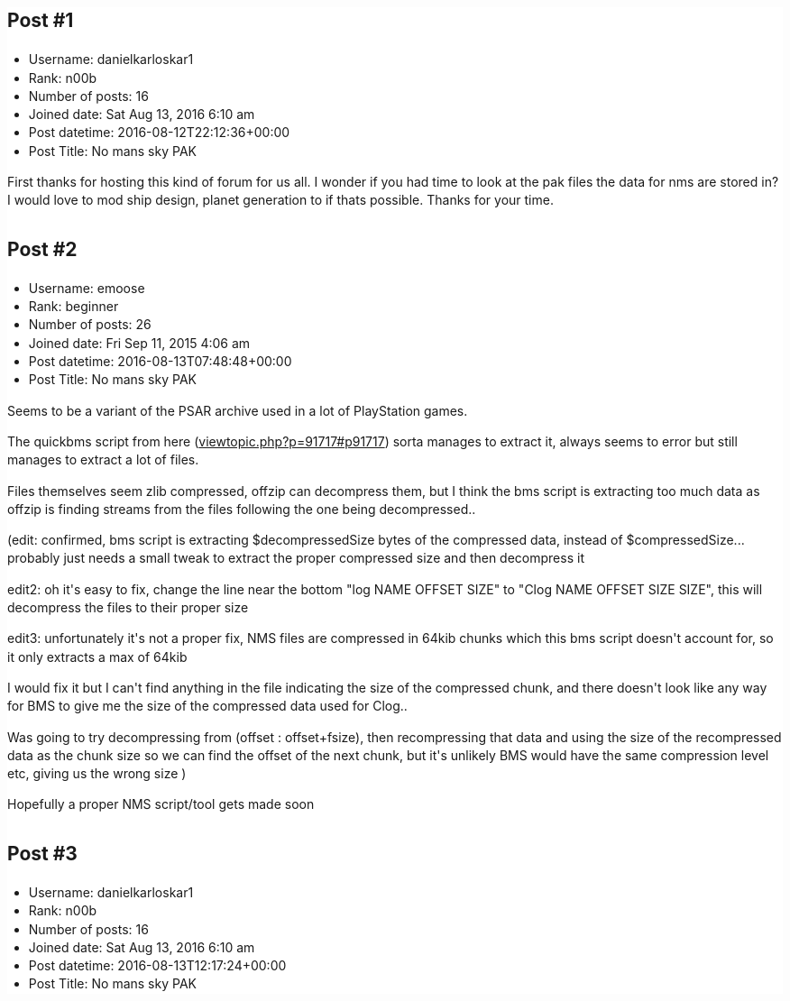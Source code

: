 ## Post #1
- Username: danielkarloskar1
- Rank: n00b
- Number of posts: 16
- Joined date: Sat Aug 13, 2016 6:10 am
- Post datetime: 2016-08-12T22:12:36+00:00
- Post Title: No mans sky   PAK

First thanks for hosting this kind of forum for us all.
I wonder if you had time to look at the pak files the data for nms are stored in?
I would love to mod ship design, planet generation to if thats possible.
Thanks for your time.
## Post #2
- Username: emoose
- Rank: beginner
- Number of posts: 26
- Joined date: Fri Sep 11, 2015 4:06 am
- Post datetime: 2016-08-13T07:48:48+00:00
- Post Title: No mans sky   PAK

Seems to be a variant of the PSAR archive used in a lot of PlayStation games.

The quickbms script from here ([viewtopic.php?p=91717#p91717](http://forum.xentax.com/viewtopic.php?p=91717#p91717)) sorta manages to extract it, always seems to error but still manages to extract a lot of files.

Files themselves seem zlib compressed, offzip can decompress them, but I think the bms script is extracting too much data as offzip is finding streams from the files following the one being decompressed..

(edit: confirmed, bms script is extracting $decompressedSize bytes of the compressed data, instead of $compressedSize... probably just needs a small tweak to extract the proper compressed size and then decompress it

edit2: oh it's easy to fix, change the line near the bottom "log NAME OFFSET SIZE" to "Clog NAME OFFSET SIZE SIZE", this will decompress the files to their proper size

edit3: unfortunately it's not a proper fix, NMS files are compressed in 64kib chunks which this bms script doesn't account for, so it only extracts a max of 64kib 

I would fix it but I can't find anything in the file indicating the size of the compressed chunk, and there doesn't look like any way for BMS to give me the size of the compressed data used for Clog..

Was going to try decompressing from (offset : offset+fsize), then recompressing that data and using the size of the recompressed data as the chunk size so we can find the offset of the next chunk, but it's unlikely BMS would have the same compression level etc, giving us the wrong size )

Hopefully a proper NMS script/tool gets made soon
## Post #3
- Username: danielkarloskar1
- Rank: n00b
- Number of posts: 16
- Joined date: Sat Aug 13, 2016 6:10 am
- Post datetime: 2016-08-13T12:17:24+00:00
- Post Title: No mans sky   PAK
